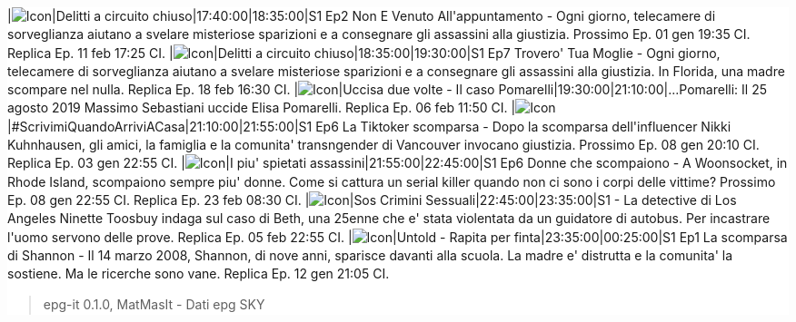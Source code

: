 |![Icon](https://guidatv.sky.it/uuid/39fff9ba-cc32-4ac0-9e27-b8ec91ec64d2/cover?md5ChecksumParam=b0e052d13639b4409c3e6e6e649b3719)|Delitti a circuito chiuso|17:40:00|18:35:00|S1 Ep2 Non E Venuto All&#039;appuntamento - Ogni giorno, telecamere di sorveglianza aiutano a svelare misteriose sparizioni e a consegnare gli assassini alla giustizia. Prossimo Ep. 01 gen 19:35 CI. Replica Ep. 11 feb 17:25 CI.
|![Icon](https://guidatv.sky.it/uuid/ad4350bb-b2a5-493e-ab8d-65a491a709ce/cover?md5ChecksumParam=b0e052d13639b4409c3e6e6e649b3719)|Delitti a circuito chiuso|18:35:00|19:30:00|S1 Ep7 Trovero&#039; Tua Moglie - Ogni giorno, telecamere di sorveglianza aiutano a svelare misteriose sparizioni e a consegnare gli assassini alla giustizia. In Florida, una madre scompare nel nulla. Replica Ep. 18 feb 16:30 CI.
|![Icon](https://guidatv.sky.it/uuid/e89bb99c-f722-4805-9274-c7a0dd1e20dd/cover?md5ChecksumParam=3ff17d3d560977b2a5ffa338b9295601)|Uccisa due volte - Il caso Pomarelli|19:30:00|21:10:00|...Pomarelli: Il 25 agosto 2019 Massimo Sebastiani uccide Elisa Pomarelli. Replica Ep. 06 feb 11:50 CI.
|![Icon](https://guidatv.sky.it/uuid/41f20275-a862-4551-a86e-3aa74da78b08/cover?md5ChecksumParam=1d165d22f9a537cacc1dc79cfd4d8262)|#ScrivimiQuandoArriviACasa|21:10:00|21:55:00|S1 Ep6 La Tiktoker scomparsa - Dopo la scomparsa dell&#039;influencer Nikki Kuhnhausen, gli amici, la famiglia e la comunita&#039; transngender di Vancouver invocano giustizia. Prossimo Ep. 08 gen 20:10 CI. Replica Ep. 03 gen 22:55 CI.
|![Icon](https://guidatv.sky.it/uuid/Intrattenimento_Cover_aS6G29F8N9.png)|I piu&#039; spietati assassini|21:55:00|22:45:00|S1 Ep6 Donne che scompaiono - A Woonsocket, in Rhode Island, scompaiono sempre piu&#039; donne. Come si cattura un serial killer quando non ci sono i corpi delle vittime? Prossimo Ep. 08 gen 22:55 CI. Replica Ep. 23 feb 08:30 CI.
|![Icon](https://guidatv.sky.it/uuid/a6431264-03b5-454e-907b-40ab53eccd05/cover?md5ChecksumParam=b1d637319ecc50bd6201268b4f3d278f)|Sos Crimini Sessuali|22:45:00|23:35:00|S1 - La detective di Los Angeles Ninette Toosbuy indaga sul caso di Beth, una 25enne che e&#039; stata violentata da un guidatore di autobus. Per incastrare l&#039;uomo servono delle prove. Replica Ep. 05 feb 22:55 CI.
|![Icon](https://guidatv.sky.it/uuid/b8784bdd-650c-4c99-8bc4-5c450665a408/cover?md5ChecksumParam=b6eb45d243e1379140dd11df42354209)|Untold - Rapita per finta|23:35:00|00:25:00|S1 Ep1 La scomparsa di Shannon - Il 14 marzo 2008, Shannon, di nove anni, sparisce davanti alla scuola. La madre e&#039; distrutta e la comunita&#039; la sostiene. Ma le ricerche sono vane. Replica Ep. 12 gen 21:05 CI.



 > epg-it 0.1.0, MatMasIt - Dati epg SKY
